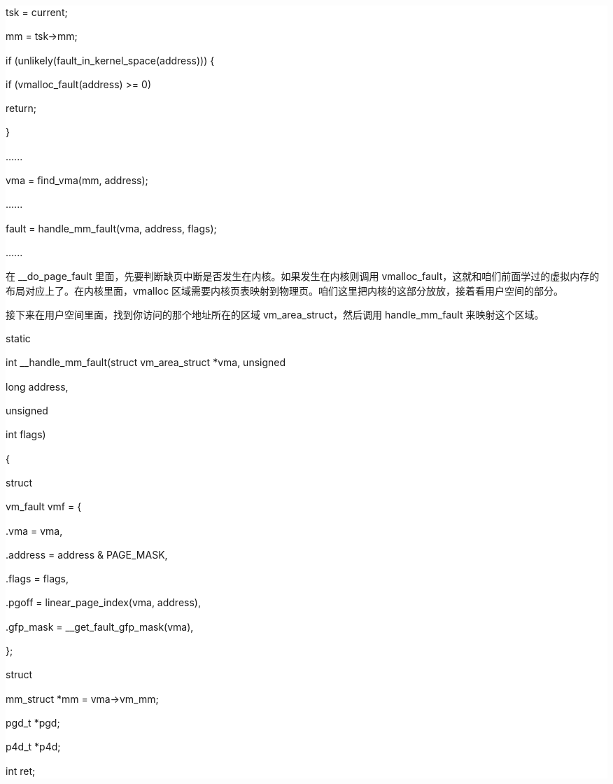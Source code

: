 tsk = current;

mm = tsk->mm;

if (unlikely(fault\_in\_kernel_space(address))) {

if (vmalloc_fault(address) >= 0)

return;

}

......

vma = find_vma(mm, address);

......

fault = handle\_mm\_fault(vma, address, flags);

......

在 \_\_do\_page\_fault 里面，先要判断缺页中断是否发生在内核。如果发生在内核则调用 vmalloc\_fault，这就和咱们前面学过的虚拟内存的布局对应上了。在内核里面，vmalloc 区域需要内核页表映射到物理页。咱们这里把内核的这部分放放，接着看用户空间的部分。

接下来在用户空间里面，找到你访问的那个地址所在的区域 vm\_area\_struct，然后调用 handle\_mm\_fault 来映射这个区域。

static 

 int \_\_handle\_mm_fault(struct vm\_area\_struct *vma, unsigned 

 long address,

unsigned 

 int flags)

{

struct 

 vm_fault vmf = {

.vma = vma,

.address = address & PAGE_MASK,

.flags = flags,

.pgoff = linear\_page\_index(vma, address),

.gfp\_mask = \_\_get\_fault\_gfp_mask(vma),

};

struct 

 mm_struct *mm = vma->vm_mm;

pgd_t *pgd;

p4d_t *p4d;

int ret;
